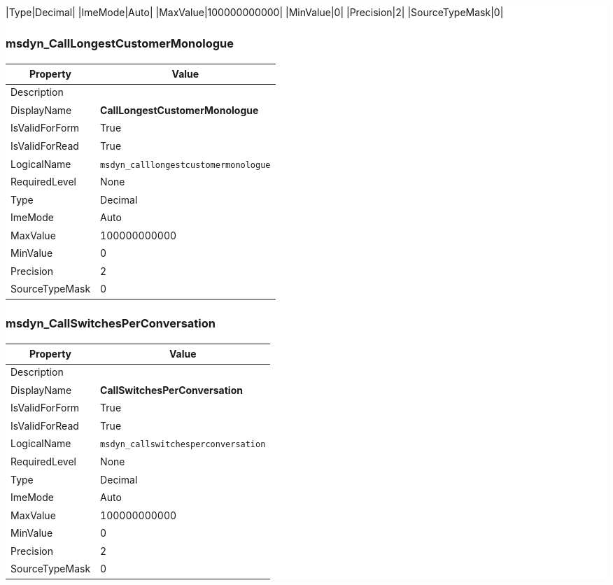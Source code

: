 |Type|Decimal|
|ImeMode|Auto|
|MaxValue|100000000000|
|MinValue|0|
|Precision|2|
|SourceTypeMask|0|

### <a name="BKMK_msdyn_CallLongestCustomerMonologue"></a> msdyn_CallLongestCustomerMonologue

|Property|Value|
|---|---|
|Description||
|DisplayName|**CallLongestCustomerMonologue**|
|IsValidForForm|True|
|IsValidForRead|True|
|LogicalName|`msdyn_calllongestcustomermonologue`|
|RequiredLevel|None|
|Type|Decimal|
|ImeMode|Auto|
|MaxValue|100000000000|
|MinValue|0|
|Precision|2|
|SourceTypeMask|0|

### <a name="BKMK_msdyn_CallSwitchesPerConversation"></a> msdyn_CallSwitchesPerConversation

|Property|Value|
|---|---|
|Description||
|DisplayName|**CallSwitchesPerConversation**|
|IsValidForForm|True|
|IsValidForRead|True|
|LogicalName|`msdyn_callswitchesperconversation`|
|RequiredLevel|None|
|Type|Decimal|
|ImeMode|Auto|
|MaxValue|100000000000|
|MinValue|0|
|Precision|2|
|SourceTypeMask|0|
